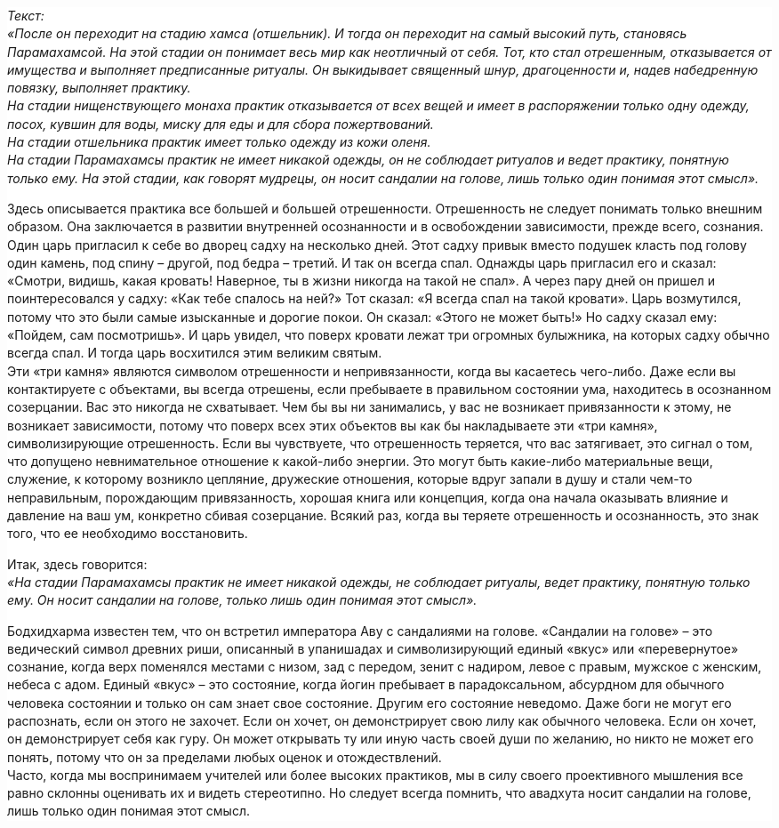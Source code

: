   
_Текст:_   
_«После он переходит на стадию хамса (отшельник). И тогда он переходит на самый высокий путь, становясь Парамахамсой. На этой стадии он понимает весь мир как неотличный от себя. Тот, кто стал отрешенным, отказывается от имущества и выполняет предписанные ритуалы. Он выкидывает священный шнур, драгоценности и, надев набедренную повязку, выполняет практику._   
_На стадии нищенствующего монаха практик отказывается от всех вещей и имеет в распоряжении только одну одежду, посох, кувшин для воды, миску для еды и для сбора пожертвований._   
_На стадии отшельника практик имеет только одежду из кожи оленя._   
_На стадии Парамахамсы практик не имеет никакой одежды, он не соблюдает ритуалов и ведет практику, понятную только ему. На этой стадии, как говорят мудрецы, он носит сандалии на голове, лишь только один понимая этот смысл»._   

 Здесь описывается практика все большей и большей отрешенности. Отрешенность не следует понимать только внешним образом. Она заключается в развитии внутренней осознанности и в освобождении зависимости, прежде всего, сознания.   
 Один царь пригласил к себе во дворец садху на несколько дней. Этот садху привык вместо подушек класть под голову один камень, под спину – другой, под бедра – третий. И так он всегда спал. Однажды царь пригласил его и сказал: «Смотри, видишь, какая кровать! Наверное, ты в жизни никогда на такой не спал». А через пару дней он пришел и поинтересовался у садху: «Как тебе спалось на ней?» Тот сказал: «Я всегда спал на такой кровати». Царь возмутился, потому что это были самые изысканные и дорогие покои. Он сказал: «Этого не может быть!» Но садху сказал ему: «Пойдем, сам посмотришь». И царь увидел, что поверх кровати лежат три огромных булыжника, на которых садху обычно всегда спал. И тогда царь восхитился этим великим святым.   
 Эти «три камня» являются символом отрешенности и непривязанности, когда вы касаетесь чего-либо. Даже если вы контактируете с объектами, вы всегда отрешены, если пребываете в правильном состоянии ума, находитесь в осознанном созерцании. Вас это никогда не схватывает. Чем бы вы ни занимались, у вас не возникает привязанности к этому, не возникает зависимости, потому что поверх всех этих объектов вы как бы накладываете эти «три камня», символизирующие отрешенность. Если вы чувствуете, что отрешенность теряется, что вас затягивает, это сигнал о том, что допущено невнимательное отношение к какой-либо энергии. Это могут быть какие-либо материальные вещи, служение, к которому возникло цепляние, дружеские отношения, которые вдруг запали в душу и стали чем-то неправильным, порождающим привязанность, хорошая книга или концепция, когда она начала оказывать влияние и давление на ваш ум, конкретно сбивая созерцание. Всякий раз, когда вы теряете отрешенность и осознанность, это знак того, что ее необходимо восстановить.

  
 Итак, здесь говорится:   
_«На стадии Парамахамсы практик не имеет никакой одежды, не соблюдает ритуалы, ведет практику, понятную только ему. Он носит сандалии на голове, только лишь один понимая этот смысл»._   

 Бодхидхарма известен тем, что он встретил императора Аву с сандалиями на голове. «Сандалии на голове» – это ведический символ древних риши, описанный в упанишадах и символизирующий единый «вкус» или «перевернутое» сознание, когда верх поменялся местами с низом, зад с передом, зенит с надиром, левое с правым, мужское с женским, небеса с адом. Единый «вкус» – это состояние, когда йогин пребывает в парадоксальном, абсурдном для обычного человека состоянии и только он сам знает свое состояние. Другим его состояние неведомо. Даже боги не могут его распознать, если он этого не захочет. Если он хочет, он демонстрирует свою лилу как обычного человека. Если он хочет, он демонстрирует себя как гуру. Он может открывать ту или иную часть своей души по желанию, но никто не может его понять, потому что он за пределами любых оценок и отождествлений.   
 Часто, когда мы воспринимаем учителей или более высоких практиков, мы в силу своего проективного мышления все равно склонны оценивать их и видеть стереотипно. Но следует всегда помнить, что авадхута носит сандалии на голове, лишь только один понимая этот смысл.
